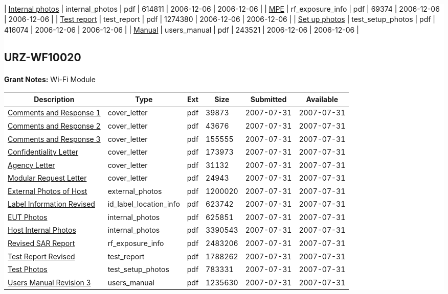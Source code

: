 | [Internal photos](URZ-WF10011/b3fc01bdaa9eba7d81c2247727db74f3/735512.pdf) | internal_photos | pdf | 614811 | 2006-12-06 | 2006-12-06 |
| [MPE](URZ-WF10011/b3fc01bdaa9eba7d81c2247727db74f3/735514.pdf) | rf_exposure_info | pdf | 69374 | 2006-12-06 | 2006-12-06 |
| [Test report](URZ-WF10011/b3fc01bdaa9eba7d81c2247727db74f3/735516.pdf) | test_report | pdf | 1274380 | 2006-12-06 | 2006-12-06 |
| [Set up photos](URZ-WF10011/b3fc01bdaa9eba7d81c2247727db74f3/735517.pdf) | test_setup_photos | pdf | 416074 | 2006-12-06 | 2006-12-06 |
| [Manual](URZ-WF10011/b3fc01bdaa9eba7d81c2247727db74f3/735518.pdf) | users_manual | pdf | 243521 | 2006-12-06 | 2006-12-06 |
## URZ-WF10020
**Grant Notes:** Wi-Fi Module

| Description | Type | Ext | Size | Submitted | Available |
| ----------- | ---- | --- | ---- | --------- | --------- |
| [Comments and Response 1](URZ-WF10020/82a7f0b62bfef11f0fcf260d0e02ec1c/823288.pdf) | cover_letter | pdf | 39873 | 2007-07-31 | 2007-07-31 |
| [Comments and Response 2](URZ-WF10020/82a7f0b62bfef11f0fcf260d0e02ec1c/823289.pdf) | cover_letter | pdf | 43676 | 2007-07-31 | 2007-07-31 |
| [Comments and Response 3](URZ-WF10020/82a7f0b62bfef11f0fcf260d0e02ec1c/823290.pdf) | cover_letter | pdf | 155555 | 2007-07-31 | 2007-07-31 |
| [Confidentiality Letter](URZ-WF10020/82a7f0b62bfef11f0fcf260d0e02ec1c/823291.pdf) | cover_letter | pdf | 173973 | 2007-07-31 | 2007-07-31 |
| [Agency Letter](URZ-WF10020/82a7f0b62bfef11f0fcf260d0e02ec1c/823292.pdf) | cover_letter | pdf | 31132 | 2007-07-31 | 2007-07-31 |
| [Modular Request Letter](URZ-WF10020/82a7f0b62bfef11f0fcf260d0e02ec1c/823293.pdf) | cover_letter | pdf | 24943 | 2007-07-31 | 2007-07-31 |
| [External Photos of Host](URZ-WF10020/82a7f0b62bfef11f0fcf260d0e02ec1c/823294.pdf) | external_photos | pdf | 1200020 | 2007-07-31 | 2007-07-31 |
| [Label Information Revised](URZ-WF10020/82a7f0b62bfef11f0fcf260d0e02ec1c/823297.pdf) | id_label_location_info | pdf | 623742 | 2007-07-31 | 2007-07-31 |
| [EUT Photos](URZ-WF10020/82a7f0b62bfef11f0fcf260d0e02ec1c/823295.pdf) | internal_photos | pdf | 625851 | 2007-07-31 | 2007-07-31 |
| [Host Internal Photos](URZ-WF10020/82a7f0b62bfef11f0fcf260d0e02ec1c/823296.pdf) | internal_photos | pdf | 3390543 | 2007-07-31 | 2007-07-31 |
| [Revised SAR Report](URZ-WF10020/82a7f0b62bfef11f0fcf260d0e02ec1c/823299.pdf) | rf_exposure_info | pdf | 2483206 | 2007-07-31 | 2007-07-31 |
| [Test Report Revised](URZ-WF10020/82a7f0b62bfef11f0fcf260d0e02ec1c/823301.pdf) | test_report | pdf | 1788262 | 2007-07-31 | 2007-07-31 |
| [Test Photos](URZ-WF10020/82a7f0b62bfef11f0fcf260d0e02ec1c/823302.pdf) | test_setup_photos | pdf | 783331 | 2007-07-31 | 2007-07-31 |
| [Users Manual Revision 3](URZ-WF10020/82a7f0b62bfef11f0fcf260d0e02ec1c/823303.pdf) | users_manual | pdf | 1235630 | 2007-07-31 | 2007-07-31 |

